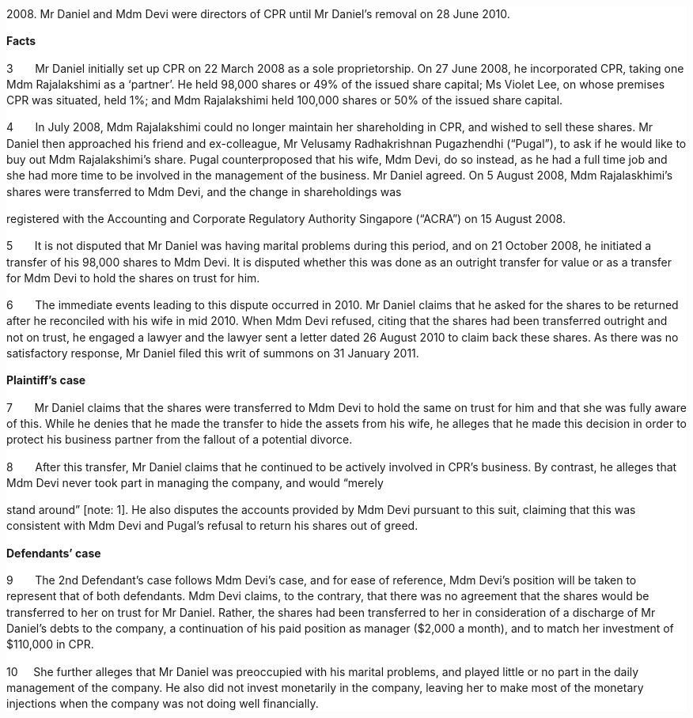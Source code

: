 2008\. Mr Daniel and Mdm Devi were directors of CPR until Mr Daniel’s removal on 28 June 2010. 

**Facts** 

3       Mr Daniel initially set up CPR on 22 March 2008 as a sole proprietorship. On 27 June 2008, he incorporated CPR, taking one Mdm Rajalakshimi as a ‘partner’. He held 98,000 shares or 49% of the issued share capital; Ms Violet Lee, on whose premises CPR was situated, held 1%; and Mdm Rajalakshimi held 100,000 shares or 50% of the issued share capital. 

4       In July 2008, Mdm Rajalakshimi could no longer maintain her shareholding in CPR, and wished to sell these shares. Mr Daniel then approached his friend and ex-colleague, Mr Velusamy Radhakrishnan Pugazhendhi (“Pugal”), to ask if he would like to buy out Mdm Rajalakshimi’s share. Pugal counterproposed that his wife, Mdm Devi, do so instead, as he had a full time job and she had more time to be involved in the management of the business. Mr Daniel agreed. On 5 August 2008, Mdm Rajalaskhimi’s shares were transferred to Mdm Devi, and the change in shareholdings was 


registered with the Accounting and Corporate Regulatory Authority Singapore (“ACRA”) on 15 August 2008. 

5       It is not disputed that Mr Daniel was having marital problems during this period, and on 21 October 2008, he initiated a transfer of his 98,000 shares to Mdm Devi. It is disputed whether this was done as an outright transfer for value or as a transfer for Mdm Devi to hold the shares on trust for him. 

6       The immediate events leading to this dispute occurred in 2010. Mr Daniel claims that he asked for the shares to be returned after he reconciled with his wife in mid 2010. When Mdm Devi refused, citing that the shares had been transferred outright and not on trust, he engaged a lawyer and the lawyer sent a letter dated 26 August 2010 to claim back these shares. As there was no satisfactory response, Mr Daniel filed this writ of summons on 31 January 2011. 

**Plaintiff’s case** 

7       Mr Daniel claims that the shares were transferred to Mdm Devi to hold the same on trust for him and that she was fully aware of this. While he denies that he made the transfer to hide the assets from his wife, he alleges that he made this decision in order to protect his business partner from the fallout of a potential divorce. 

8       After this transfer, Mr Daniel claims that he continued to be actively involved in CPR’s business. By contrast, he alleges that Mdm Devi never took part in managing the company, and would “merely 

stand around” [note: 1]. He also disputes the accounts provided by Mdm Devi pursuant to this suit, claiming that this was consistent with Mdm Devi and Pugal’s refusal to return his shares out of greed. 

**Defendants’ case** 

9       The 2nd Defendant’s case follows Mdm Devi’s case, and for ease of reference, Mdm Devi’s position will be taken to represent that of both defendants. Mdm Devi claims, to the contrary, that there was no agreement that the shares would be transferred to her on trust for Mr Daniel. Rather, the shares had been transferred to her in consideration of a discharge of Mr Daniel’s debts to the company, a continuation of his paid position as manager ($2,000 a month), and to match her investment of $110,000 in CPR. 

10     She further alleges that Mr Daniel was preoccupied with his marital problems, and played little or no part in the daily management of the company. He also did not invest monetarily in the company, leaving her to make most of the monetary injections when the company was not doing well financially. 
